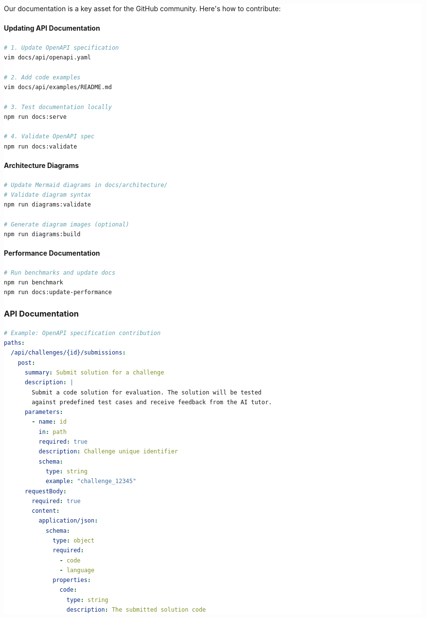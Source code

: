 Our documentation is a key asset for the GitHub community. Here's how to contribute:

#### **Updating API Documentation**
```bash
# 1. Update OpenAPI specification
vim docs/api/openapi.yaml

# 2. Add code examples
vim docs/api/examples/README.md

# 3. Test documentation locally
npm run docs:serve

# 4. Validate OpenAPI spec
npm run docs:validate
```

#### **Architecture Diagrams**
```bash
# Update Mermaid diagrams in docs/architecture/
# Validate diagram syntax
npm run diagrams:validate

# Generate diagram images (optional)
npm run diagrams:build
```

#### **Performance Documentation**
```bash
# Run benchmarks and update docs
npm run benchmark
npm run docs:update-performance
```

### API Documentation
```yaml
# Example: OpenAPI specification contribution
paths:
  /api/challenges/{id}/submissions:
    post:
      summary: Submit solution for a challenge
      description: |
        Submit a code solution for evaluation. The solution will be tested
        against predefined test cases and receive feedback from the AI tutor.
      parameters:
        - name: id
          in: path
          required: true
          description: Challenge unique identifier
          schema:
            type: string
            example: "challenge_12345"
      requestBody:
        required: true
        content:
          application/json:
            schema:
              type: object
              required:
                - code
                - language
              properties:
                code:
                  type: string
                  description: The submitted solution code
```